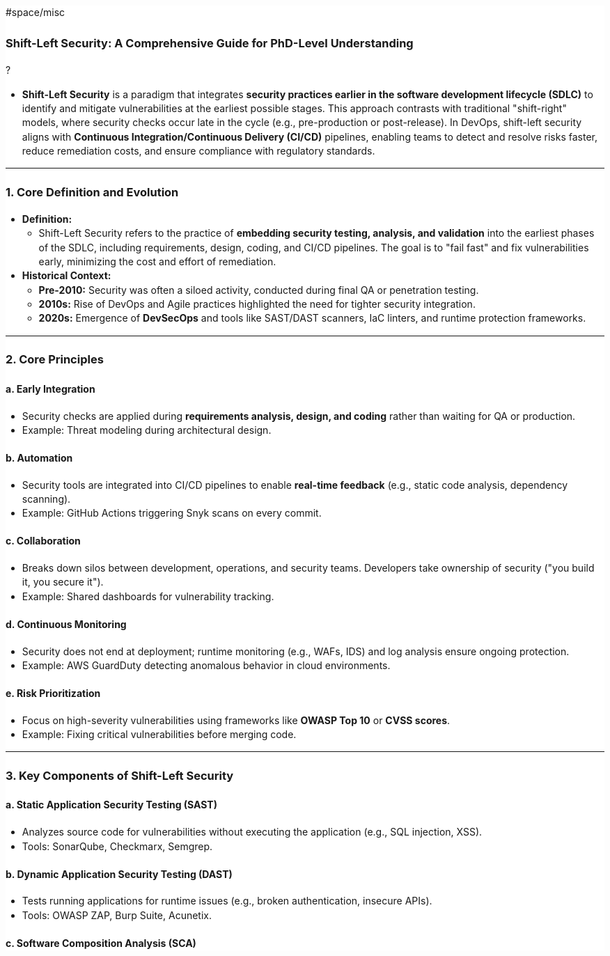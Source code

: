 #space/misc 



### **Shift-Left Security: A Comprehensive Guide for PhD-Level Understanding**
?
- **Shift-Left Security** is a paradigm that integrates **security practices earlier in the software development lifecycle (SDLC)** to identify and mitigate vulnerabilities at the earliest possible stages. This approach contrasts with traditional "shift-right" models, where security checks occur late in the cycle (e.g., pre-production or post-release). In DevOps, shift-left security aligns with **Continuous Integration/Continuous Delivery (CI/CD)** pipelines, enabling teams to detect and resolve risks faster, reduce remediation costs, and ensure compliance with regulatory standards.
---
### **1. Core Definition and Evolution**
- **Definition:**
  - Shift-Left Security refers to the practice of **embedding security testing, analysis, and validation** into the earliest phases of the SDLC, including requirements, design, coding, and CI/CD pipelines. The goal is to "fail fast" and fix vulnerabilities early, minimizing the cost and effort of remediation.
- **Historical Context:**
  - **Pre-2010:** Security was often a siloed activity, conducted during final QA or penetration testing.
  - **2010s:** Rise of DevOps and Agile practices highlighted the need for tighter security integration.
  - **2020s:** Emergence of **DevSecOps** and tools like SAST/DAST scanners, IaC linters, and runtime protection frameworks.
---
### **2. Core Principles**
#### **a. Early Integration**
- Security checks are applied during **requirements analysis, design, and coding** rather than waiting for QA or production.
- Example: Threat modeling during architectural design.
#### **b. Automation**
- Security tools are integrated into CI/CD pipelines to enable **real-time feedback** (e.g., static code analysis, dependency scanning).
- Example: GitHub Actions triggering Snyk scans on every commit.
#### **c. Collaboration**
- Breaks down silos between development, operations, and security teams. Developers take ownership of security ("you build it, you secure it").
- Example: Shared dashboards for vulnerability tracking.
#### **d. Continuous Monitoring**
- Security does not end at deployment; runtime monitoring (e.g., WAFs, IDS) and log analysis ensure ongoing protection.
- Example: AWS GuardDuty detecting anomalous behavior in cloud environments.
#### **e. Risk Prioritization**
- Focus on high-severity vulnerabilities using frameworks like **OWASP Top 10** or **CVSS scores**.
- Example: Fixing critical vulnerabilities before merging code.
---
### **3. Key Components of Shift-Left Security**
#### **a. Static Application Security Testing (SAST)**
- Analyzes source code for vulnerabilities without executing the application (e.g., SQL injection, XSS).
- Tools: SonarQube, Checkmarx, Semgrep.
#### **b. Dynamic Application Security Testing (DAST)**
- Tests running applications for runtime issues (e.g., broken authentication, insecure APIs).
- Tools: OWASP ZAP, Burp Suite, Acunetix.
#### **c. Software Composition Analysis (SCA)**